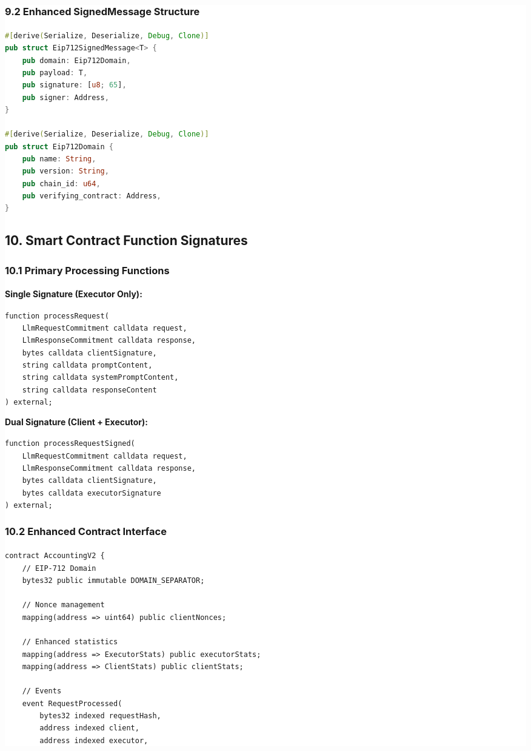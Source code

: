 ### 9.2 Enhanced SignedMessage Structure

```rust
#[derive(Serialize, Deserialize, Debug, Clone)]
pub struct Eip712SignedMessage<T> {
    pub domain: Eip712Domain,
    pub payload: T,
    pub signature: [u8; 65],
    pub signer: Address,
}

#[derive(Serialize, Deserialize, Debug, Clone)]
pub struct Eip712Domain {
    pub name: String,
    pub version: String,
    pub chain_id: u64,
    pub verifying_contract: Address,
}
```

## 10. Smart Contract Function Signatures

### 10.1 Primary Processing Functions

**Single Signature (Executor Only):**
```solidity
function processRequest(
    LlmRequestCommitment calldata request,
    LlmResponseCommitment calldata response,
    bytes calldata clientSignature,
    string calldata promptContent,
    string calldata systemPromptContent,
    string calldata responseContent
) external;
```

**Dual Signature (Client + Executor):**
```solidity
function processRequestSigned(
    LlmRequestCommitment calldata request,
    LlmResponseCommitment calldata response,
    bytes calldata clientSignature,
    bytes calldata executorSignature
) external;
```

### 10.2 Enhanced Contract Interface

```solidity
contract AccountingV2 {
    // EIP-712 Domain
    bytes32 public immutable DOMAIN_SEPARATOR;
    
    // Nonce management
    mapping(address => uint64) public clientNonces;
    
    // Enhanced statistics
    mapping(address => ExecutorStats) public executorStats;
    mapping(address => ClientStats) public clientStats;
    
    // Events
    event RequestProcessed(
        bytes32 indexed requestHash,
        address indexed client,
        address indexed executor,
```